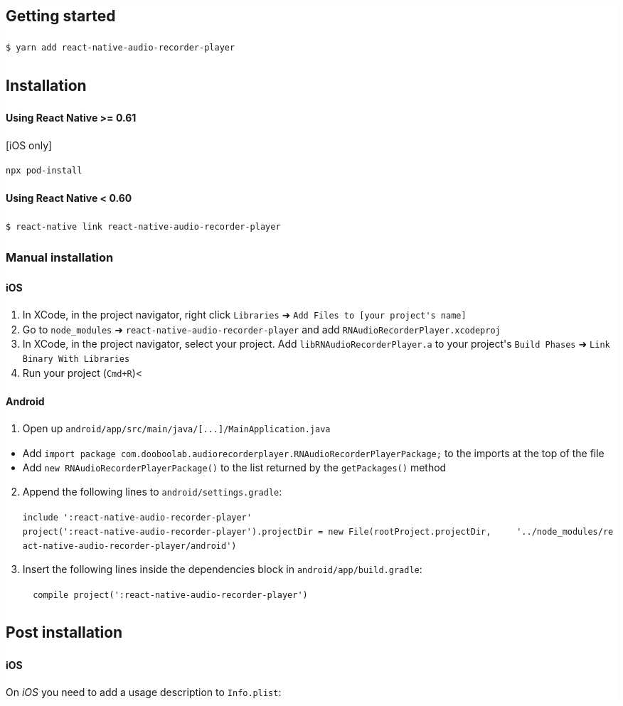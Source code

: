 ## Getting started

`$ yarn add react-native-audio-recorder-player`

## Installation

#### Using React Native >= 0.61

[iOS only]

```sh
npx pod-install
```

#### Using React Native < 0.60

`$ react-native link react-native-audio-recorder-player`

### Manual installation

#### iOS

1. In XCode, in the project navigator, right click `Libraries` ➜ `Add Files to [your project's name]`
2. Go to `node_modules` ➜ `react-native-audio-recorder-player` and add `RNAudioRecorderPlayer.xcodeproj`
3. In XCode, in the project navigator, select your project. Add `libRNAudioRecorderPlayer.a` to your project's `Build Phases` ➜ `Link Binary With Libraries`
4. Run your project (`Cmd+R`)<

#### Android

1. Open up `android/app/src/main/java/[...]/MainApplication.java`

- Add `import package com.dooboolab.audiorecorderplayer.RNAudioRecorderPlayerPackage;` to the imports at the top of the file
- Add `new RNAudioRecorderPlayerPackage()` to the list returned by the `getPackages()` method

2. Append the following lines to `android/settings.gradle`:
   ```
   include ':react-native-audio-recorder-player'
   project(':react-native-audio-recorder-player').projectDir = new File(rootProject.projectDir, 	'../node_modules/react-native-audio-recorder-player/android')
   ```
3. Insert the following lines inside the dependencies block in `android/app/build.gradle`:
   ```
     compile project(':react-native-audio-recorder-player')
   ```

## Post installation

#### iOS

On _iOS_ you need to add a usage description to `Info.plist`:
